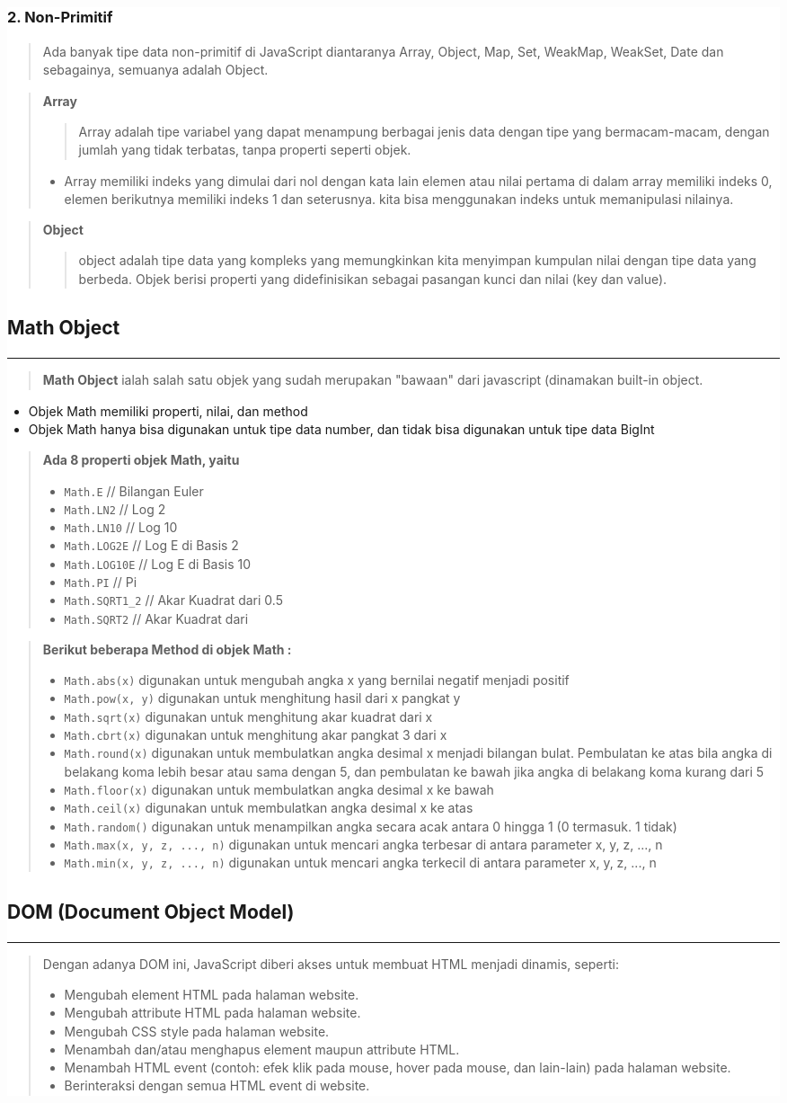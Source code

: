 ### **2. Non-Primitif**
> Ada banyak tipe data non-primitif di JavaScript diantaranya Array, Object, Map, Set, WeakMap, WeakSet, Date dan sebagainya, semuanya adalah Object.

> **Array**
> > Array adalah tipe variabel yang dapat menampung berbagai jenis data dengan tipe yang bermacam-macam, dengan jumlah yang tidak terbatas, tanpa properti seperti objek.
> - Array memiliki indeks yang dimulai dari nol dengan kata lain elemen atau nilai pertama di dalam array memiliki indeks 0, elemen berikutnya memiliki indeks 1 dan seterusnya. kita bisa menggunakan indeks untuk memanipulasi nilainya.

> **Object**
> > object adalah tipe data yang kompleks yang memungkinkan kita menyimpan kumpulan nilai dengan tipe data yang berbeda. Objek berisi properti yang didefinisikan sebagai pasangan kunci dan nilai (key dan value).

## **Math Object**
____
> **Math Object** ialah salah satu objek yang sudah merupakan "bawaan" dari javascript (dinamakan built-in object.

- Objek Math memiliki properti, nilai, dan method
- Objek Math hanya bisa digunakan untuk tipe data number, dan tidak bisa digunakan untuk tipe data BigInt
> **Ada 8 properti objek Math, yaitu**
>- `Math.E`         // Bilangan Euler
>- `Math.LN2`       // Log 2 
>- `Math.LN10`      // Log 10
>- `Math.LOG2E`     // Log E di Basis 2
>- `Math.LOG10E`    // Log E di Basis 10
>- `Math.PI`        // Pi
>- `Math.SQRT1_2`   // Akar Kuadrat dari 0.5
>- `Math.SQRT2`     // Akar Kuadrat dari 

> **Berikut beberapa Method di objek Math :**
>- `Math.abs(x)` digunakan untuk mengubah angka x yang bernilai negatif menjadi positif
>- `Math.pow(x, y)` digunakan untuk menghitung hasil dari x pangkat y
>- `Math.sqrt(x)` digunakan untuk menghitung akar kuadrat dari x
>- `Math.cbrt(x)` digunakan untuk menghitung akar pangkat 3 dari x
>- `Math.round(x)` digunakan untuk membulatkan angka desimal x menjadi bilangan bulat. Pembulatan ke atas bila angka di belakang koma lebih besar atau sama dengan 5, dan pembulatan ke bawah jika angka di belakang koma kurang dari 5
>- `Math.floor(x)` digunakan untuk membulatkan angka desimal x ke bawah
>- `Math.ceil(x)` digunakan untuk membulatkan angka desimal x ke atas
>- `Math.random()` digunakan untuk menampilkan angka secara acak antara 0 hingga 1 (0 termasuk. 1 tidak)
>- `Math.max(x, y, z, ..., n)` digunakan untuk mencari angka terbesar di antara parameter x, y, z, ..., n
>- `Math.min(x, y, z, ..., n)` digunakan untuk mencari angka terkecil di antara parameter x, y, z, ..., n

## **DOM (Document Object Model)**
___
> Dengan adanya DOM ini, JavaScript diberi akses untuk membuat HTML menjadi dinamis, seperti:
>- Mengubah element HTML pada halaman website.
>- Mengubah attribute HTML pada halaman website.
>- Mengubah CSS style pada halaman website.
>- Menambah dan/atau menghapus element maupun attribute HTML.
>- Menambah HTML event (contoh: efek klik pada mouse, hover pada mouse, dan lain-lain) pada halaman website.
>- Berinteraksi dengan semua HTML event di website.
